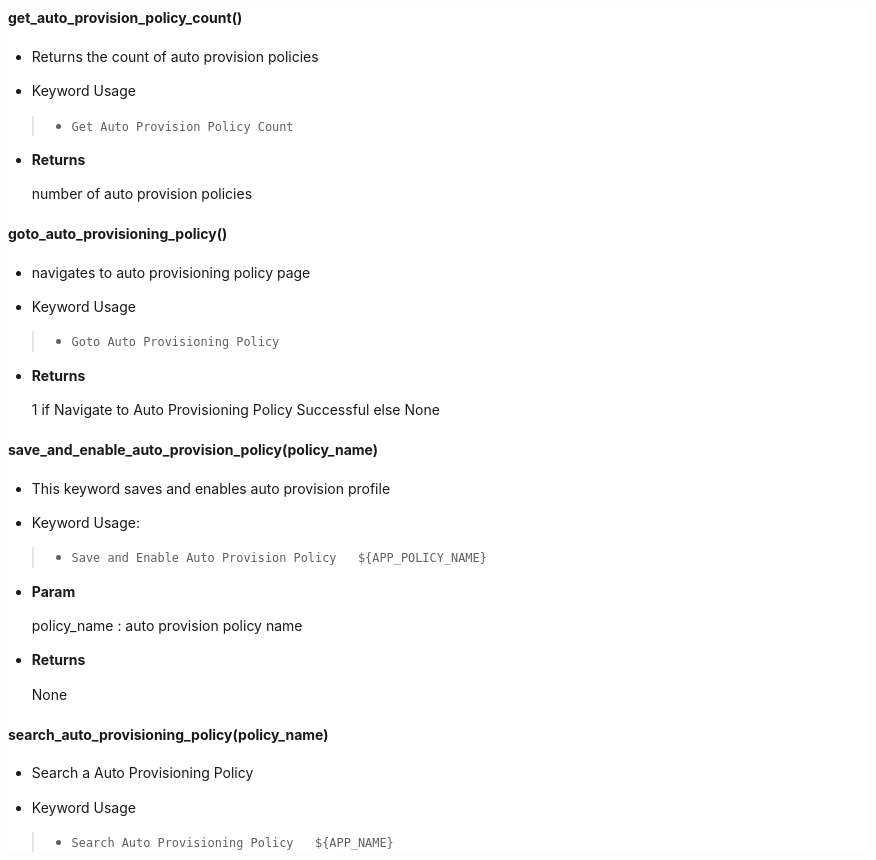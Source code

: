 
#### get_auto_provision_policy_count()

* Returns the count of auto provision policies


* Keyword Usage

> 
> * `Get Auto Provision Policy Count`


* **Returns**

    number of auto provision policies



#### goto_auto_provisioning_policy()

* navigates to auto provisioning policy page


* Keyword Usage

> 
> * `Goto Auto Provisioning Policy`


* **Returns**

    1 if Navigate to Auto Provisioning Policy Successful else None



#### save_and_enable_auto_provision_policy(policy_name)

* This keyword saves and enables auto provision profile


* Keyword Usage:

> 
> * `Save and Enable Auto Provision Policy   ${APP_POLICY_NAME}`


* **Param**

    policy_name : auto provision policy name



* **Returns**

    None



#### search_auto_provisioning_policy(policy_name)

* Search a Auto Provisioning Policy


* Keyword Usage

> 
> * `Search Auto Provisioning Policy   ${APP_NAME}`
